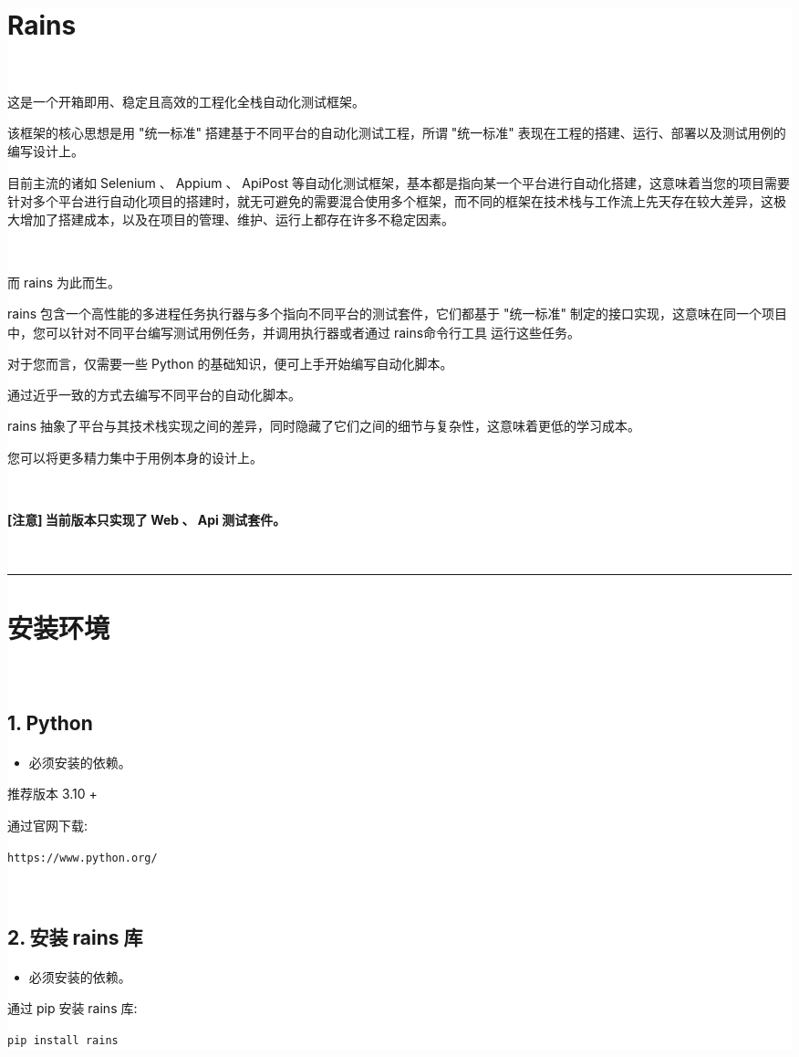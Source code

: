 
# Rains

<br>

这是一个开箱即用、稳定且高效的工程化全栈自动化测试框架。

该框架的核心思想是用 "统一标准" 搭建基于不同平台的自动化测试工程，所谓 "统一标准" 表现在工程的搭建、运行、部署以及测试用例的编写设计上。

目前主流的诸如 Selenium 、 Appium 、 ApiPost 等自动化测试框架，基本都是指向某一个平台进行自动化搭建，这意味着当您的项目需要针对多个平台进行自动化项目的搭建时，就无可避免的需要混合使用多个框架，而不同的框架在技术栈与工作流上先天存在较大差异，这极大增加了搭建成本，以及在项目的管理、维护、运行上都存在许多不稳定因素。

<br>

而 rains 为此而生。

rains 包含一个高性能的多进程任务执行器与多个指向不同平台的测试套件，它们都基于 "统一标准" 制定的接口实现，这意味在同一个项目中，您可以针对不同平台编写测试用例任务，并调用执行器或者通过 rains命令行工具 运行这些任务。

对于您而言，仅需要一些 Python 的基础知识，便可上手开始编写自动化脚本。

通过近乎一致的方式去编写不同平台的自动化脚本。

rains 抽象了平台与其技术栈实现之间的差异，同时隐藏了它们之间的细节与复杂性，这意味着更低的学习成本。

您可以将更多精力集中于用例本身的设计上。

<br>

**[注意] 当前版本只实现了 Web 、 Api 测试套件。**

<br>

---

# 安装环境

<br>

## 1. Python

* 必须安装的依赖。

推荐版本 3.10 +

通过官网下载:

    https://www.python.org/

<br>

## 2. 安装 rains 库

* 必须安装的依赖。

通过 pip 安装 rains 库:

    pip install rains
